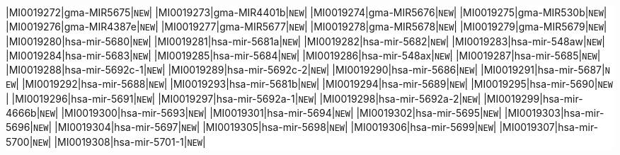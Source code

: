 |MI0019272|gma-MIR5675|`NEW`|
|MI0019273|gma-MIR4401b|`NEW`|
|MI0019274|gma-MIR5676|`NEW`|
|MI0019275|gma-MIR530b|`NEW`|
|MI0019276|gma-MIR4387e|`NEW`|
|MI0019277|gma-MIR5677|`NEW`|
|MI0019278|gma-MIR5678|`NEW`|
|MI0019279|gma-MIR5679|`NEW`|
|MI0019280|hsa-mir-5680|`NEW`|
|MI0019281|hsa-mir-5681a|`NEW`|
|MI0019282|hsa-mir-5682|`NEW`|
|MI0019283|hsa-mir-548aw|`NEW`|
|MI0019284|hsa-mir-5683|`NEW`|
|MI0019285|hsa-mir-5684|`NEW`|
|MI0019286|hsa-mir-548ax|`NEW`|
|MI0019287|hsa-mir-5685|`NEW`|
|MI0019288|hsa-mir-5692c-1|`NEW`|
|MI0019289|hsa-mir-5692c-2|`NEW`|
|MI0019290|hsa-mir-5686|`NEW`|
|MI0019291|hsa-mir-5687|`NEW`|
|MI0019292|hsa-mir-5688|`NEW`|
|MI0019293|hsa-mir-5681b|`NEW`|
|MI0019294|hsa-mir-5689|`NEW`|
|MI0019295|hsa-mir-5690|`NEW`|
|MI0019296|hsa-mir-5691|`NEW`|
|MI0019297|hsa-mir-5692a-1|`NEW`|
|MI0019298|hsa-mir-5692a-2|`NEW`|
|MI0019299|hsa-mir-4666b|`NEW`|
|MI0019300|hsa-mir-5693|`NEW`|
|MI0019301|hsa-mir-5694|`NEW`|
|MI0019302|hsa-mir-5695|`NEW`|
|MI0019303|hsa-mir-5696|`NEW`|
|MI0019304|hsa-mir-5697|`NEW`|
|MI0019305|hsa-mir-5698|`NEW`|
|MI0019306|hsa-mir-5699|`NEW`|
|MI0019307|hsa-mir-5700|`NEW`|
|MI0019308|hsa-mir-5701-1|`NEW`|